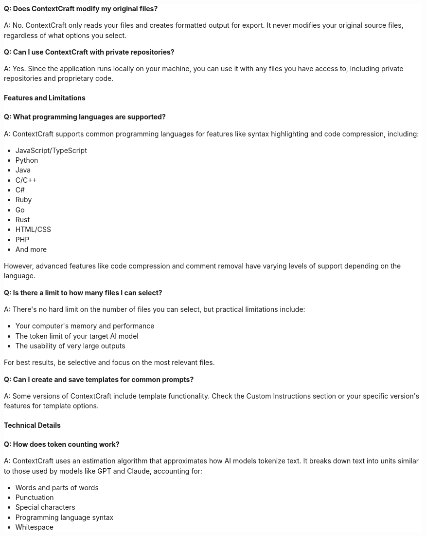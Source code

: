 **Q: Does ContextCraft modify my original files?**

A: No. ContextCraft only reads your files and creates formatted output for export. It never modifies your original source files, regardless of what options you select.

**Q: Can I use ContextCraft with private repositories?**

A: Yes. Since the application runs locally on your machine, you can use it with any files you have access to, including private repositories and proprietary code.

#### Features and Limitations

**Q: What programming languages are supported?**

A: ContextCraft supports common programming languages for features like syntax highlighting and code compression, including:
- JavaScript/TypeScript
- Python
- Java
- C/C++
- C#
- Ruby
- Go
- Rust
- HTML/CSS
- PHP
- And more

However, advanced features like code compression and comment removal have varying levels of support depending on the language.

**Q: Is there a limit to how many files I can select?**

A: There's no hard limit on the number of files you can select, but practical limitations include:
- Your computer's memory and performance
- The token limit of your target AI model
- The usability of very large outputs

For best results, be selective and focus on the most relevant files.

**Q: Can I create and save templates for common prompts?**

A: Some versions of ContextCraft include template functionality. Check the Custom Instructions section or your specific version's features for template options.

#### Technical Details

**Q: How does token counting work?**

A: ContextCraft uses an estimation algorithm that approximates how AI models tokenize text. It breaks down text into units similar to those used by models like GPT and Claude, accounting for:
- Words and parts of words
- Punctuation
- Special characters
- Programming language syntax
- Whitespace
